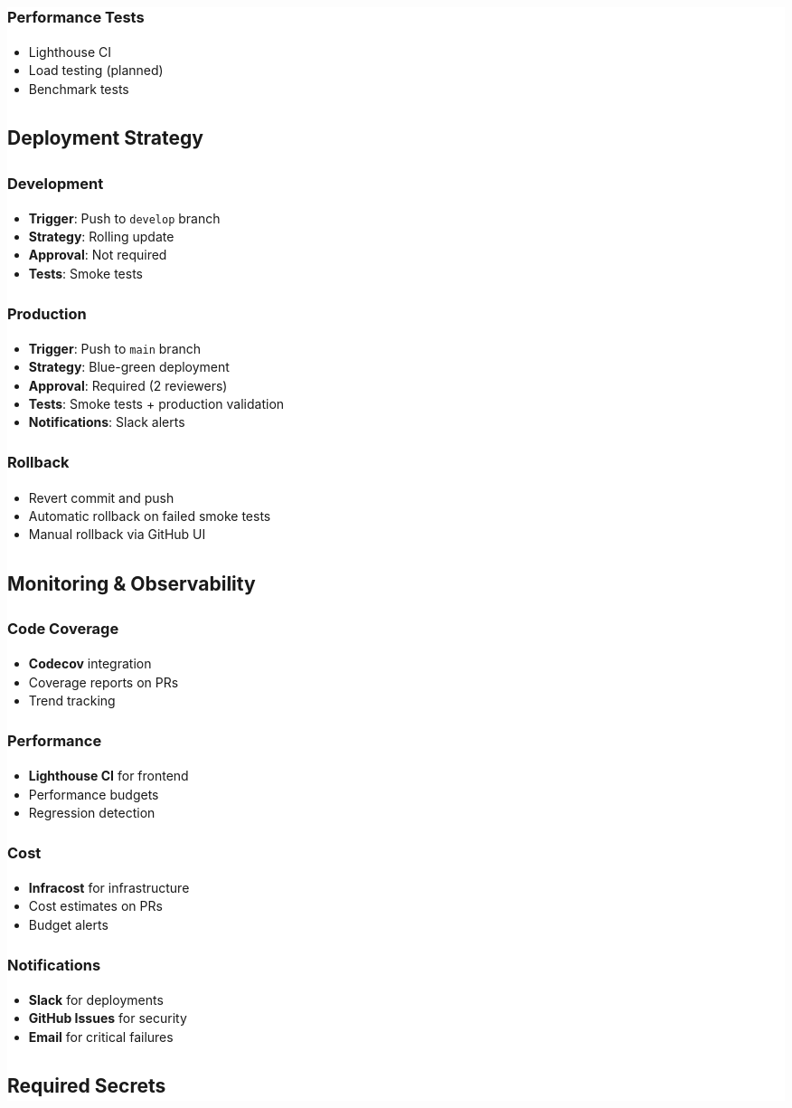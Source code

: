 ### Performance Tests
- Lighthouse CI
- Load testing (planned)
- Benchmark tests

## Deployment Strategy

### Development
- **Trigger**: Push to `develop` branch
- **Strategy**: Rolling update
- **Approval**: Not required
- **Tests**: Smoke tests

### Production
- **Trigger**: Push to `main` branch
- **Strategy**: Blue-green deployment
- **Approval**: Required (2 reviewers)
- **Tests**: Smoke tests + production validation
- **Notifications**: Slack alerts

### Rollback
- Revert commit and push
- Automatic rollback on failed smoke tests
- Manual rollback via GitHub UI

## Monitoring & Observability

### Code Coverage
- **Codecov** integration
- Coverage reports on PRs
- Trend tracking

### Performance
- **Lighthouse CI** for frontend
- Performance budgets
- Regression detection

### Cost
- **Infracost** for infrastructure
- Cost estimates on PRs
- Budget alerts

### Notifications
- **Slack** for deployments
- **GitHub Issues** for security
- **Email** for critical failures

## Required Secrets
